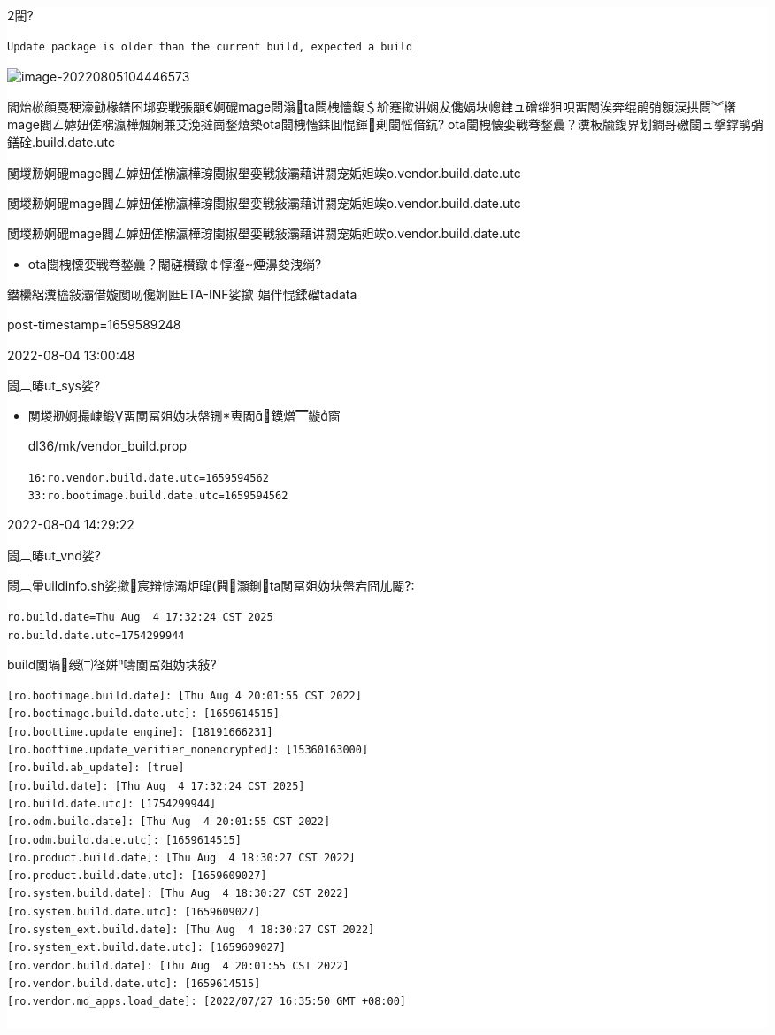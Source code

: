 2閵?
```
Update package is older than the current build, expected a build 
```

![image-20220805104446573](Image/image-20220805104446573.png)

閻炲棜顔戞稉濠勭椽鐠囨垹娈戦張顒€婀磇mage閸滃ta閸栧懎鍑＄紒蹇撳讲娴犮儳娲块幒銉ュ磳缁狙呮畱閿涘奔绲鹃弰顖涙拱閸︾櫡mage閻ㄥ嫭妞傞梻瀛樺煈娴兼艾浼撻崗鍫熺槷ota閸栧懎銇囬惃鍕剰閸愮偣鈧?
ota閸栧懐娈戦弮鍫曟？瀵板牏鍑界划鐧哥礉閸ュ搫鐣鹃弰鐥硂.build.date.utc

閺堫剙婀磇mage閻ㄥ嫭妞傞梻瀛樺瑏閸掓壆娈戦敍灞藉讲閼宠姤妲竢o.vendor.build.date.utc

閺堫剙婀磇mage閻ㄥ嫭妞傞梻瀛樺瑏閸掓壆娈戦敍灞藉讲閼宠姤妲竢o.vendor.build.date.utc

閺堫剙婀磇mage閻ㄥ嫭妞傞梻瀛樺瑏閸掓壆娈戦敍灞藉讲閼宠姤妲竢o.vendor.build.date.utc



- ota閸栧懐娈戦弮鍫曟？閹磋櫕鐓￠惇瀣煙濞夋洩绱?

鐟欙絽瀵橀敍灞借嫙閺屻儳婀匨ETA-INF娑撳娼伴惃鍒磂tadata

post-timestamp=1659589248

2022-08-04 13:00:48

閸︹暙ut_sys娑?


- 閺堫剙婀撮崠鍛畱閺冨爼妫块幋铏叀閻鏌熷▔鏇窗

  dl36/mk/vendor_build.prop

  ```
  16:ro.vendor.build.date.utc=1659594562
  33:ro.bootimage.build.date.utc=1659594562
  ```

2022-08-04 14:29:22

閸︹暙ut_vnd娑?


閸︹暈uildinfo.sh娑撳宸辩悰灞炬暭(闁灝鍘ta閺冨爼妫块幋宕囧劜閹?:

```
ro.build.date=Thu Aug  4 17:32:24 CST 2025
ro.build.date.utc=1754299944
```



build閺堝绶㈡径姘嚋閺冨爼妫块敍?
```
[ro.bootimage.build.date]: [Thu Aug 4 20:01:55 CST 2022]
[ro.bootimage.build.date.utc]: [1659614515]
[ro.boottime.update_engine]: [18191666231]
[ro.boottime.update_verifier_nonencrypted]: [15360163000]
[ro.build.ab_update]: [true]
[ro.build.date]: [Thu Aug  4 17:32:24 CST 2025]
[ro.build.date.utc]: [1754299944]
[ro.odm.build.date]: [Thu Aug  4 20:01:55 CST 2022]
[ro.odm.build.date.utc]: [1659614515]
[ro.product.build.date]: [Thu Aug  4 18:30:27 CST 2022]
[ro.product.build.date.utc]: [1659609027]
[ro.system.build.date]: [Thu Aug  4 18:30:27 CST 2022]
[ro.system.build.date.utc]: [1659609027]
[ro.system_ext.build.date]: [Thu Aug  4 18:30:27 CST 2022]
[ro.system_ext.build.date.utc]: [1659609027]
[ro.vendor.build.date]: [Thu Aug  4 20:01:55 CST 2022]
[ro.vendor.build.date.utc]: [1659614515]
[ro.vendor.md_apps.load_date]: [2022/07/27 16:35:50 GMT +08:00]


```